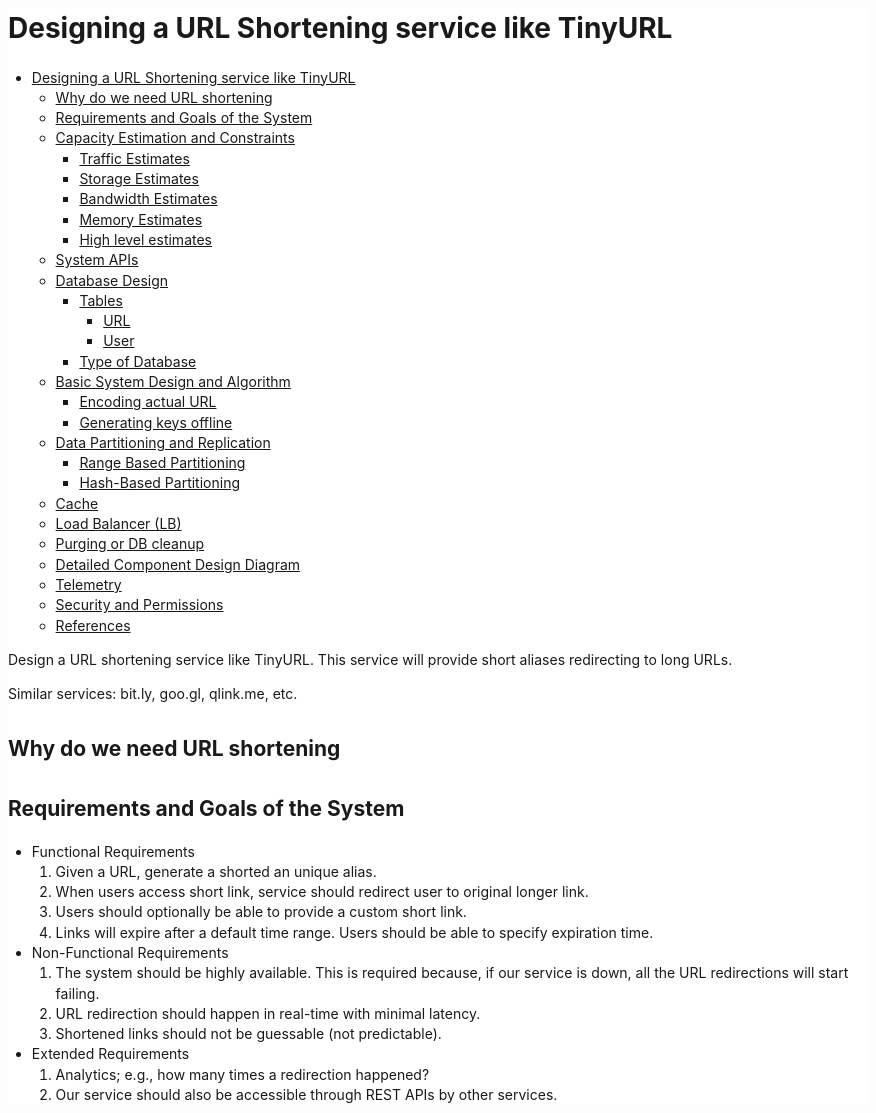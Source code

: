 # Designing a URL Shortening service like TinyURL

- [Designing a URL Shortening service like TinyURL](#designing-a-url-shortening-service-like-tinyurl)
  - [Why do we need URL shortening](#why-do-we-need-url-shortening)
  - [Requirements and Goals of the System](#requirements-and-goals-of-the-system)
  - [Capacity Estimation and Constraints](#capacity-estimation-and-constraints)
    - [Traffic Estimates](#traffic-estimates)
    - [Storage Estimates](#storage-estimates)
    - [Bandwidth Estimates](#bandwidth-estimates)
    - [Memory Estimates](#memory-estimates)
    - [High level estimates](#high-level-estimates)
  - [System APIs](#system-apis)
  - [Database Design](#database-design)
    - [Tables](#tables)
      - [URL](#url)
      - [User](#user)
    - [Type of Database](#type-of-database)
  - [Basic System Design and Algorithm](#basic-system-design-and-algorithm)
    - [Encoding actual URL](#encoding-actual-url)
    - [Generating keys offline](#generating-keys-offline)
  - [Data Partitioning and Replication](#data-partitioning-and-replication)
    - [Range Based Partitioning](#range-based-partitioning)
    - [Hash-Based Partitioning](#hash-based-partitioning)
  - [Cache](#cache)
  - [Load Balancer (LB)](#load-balancer-lb)
  - [Purging or DB cleanup](#purging-or-db-cleanup)
  - [Detailed Component Design Diagram](#detailed-component-design-diagram)
  - [Telemetry](#telemetry)
  - [Security and Permissions](#security-and-permissions)
  - [References](#references)

Design a URL shortening service like TinyURL. This service will provide short aliases redirecting to long URLs.

Similar services: bit.ly, goo.gl, qlink.me, etc.

## Why do we need URL shortening

## Requirements and Goals of the System

- Functional Requirements
  1. Given a URL, generate a shorted an unique alias.
  2. When users access short link, service should redirect user to original longer link.
  3. Users should optionally be able to provide a custom short link.
  4. Links will expire after a default time range. Users should be able to specify expiration time.
- Non-Functional Requirements
  1. The system should be highly available. This is required because, if our service is down, all the URL redirections will start failing.
  2. URL redirection should happen in real-time with minimal latency.
  3. Shortened links should not be guessable (not predictable).
- Extended Requirements
  1. Analytics; e.g., how many times a redirection happened?
  2. Our service should also be accessible through REST APIs by other services.

